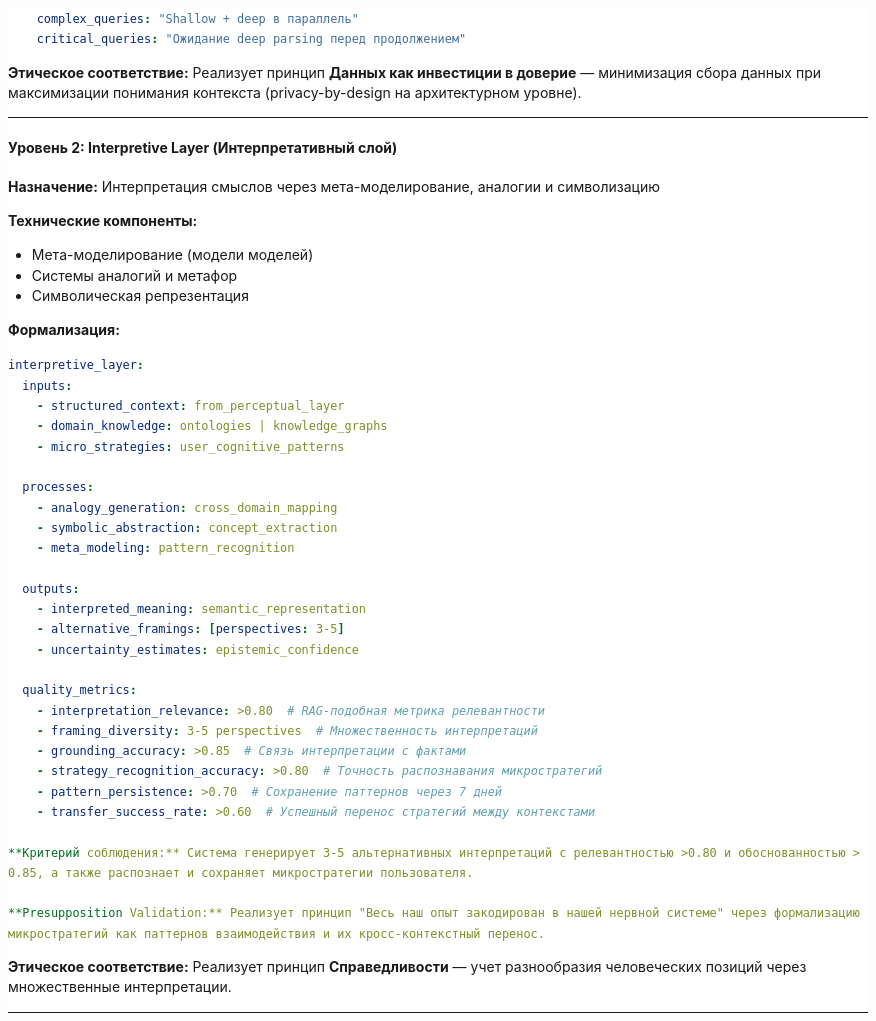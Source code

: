 ```yaml
    complex_queries: "Shallow + deep в параллель"
    critical_queries: "Ожидание deep parsing перед продолжением"
```

**Этическое соответствие:** Реализует принцип **Данных как инвестиции в доверие** — минимизация сбора данных при максимизации понимания контекста (privacy-by-design на архитектурном уровне).

---

#### Уровень 2: Interpretive Layer (Интерпретативный слой)

**Назначение:** Интерпретация смыслов через мета-моделирование, аналогии и символизацию

**Технические компоненты:**
- Мета-моделирование (модели моделей)
- Системы аналогий и метафор
- Символическая репрезентация

**Формализация:**

```yaml
interpretive_layer:
  inputs:
    - structured_context: from_perceptual_layer
    - domain_knowledge: ontologies | knowledge_graphs
    - micro_strategies: user_cognitive_patterns
  
  processes:
    - analogy_generation: cross_domain_mapping
    - symbolic_abstraction: concept_extraction
    - meta_modeling: pattern_recognition
  
  outputs:
    - interpreted_meaning: semantic_representation
    - alternative_framings: [perspectives: 3-5]
    - uncertainty_estimates: epistemic_confidence
  
  quality_metrics:
    - interpretation_relevance: >0.80  # RAG-подобная метрика релевантности
    - framing_diversity: 3-5 perspectives  # Множественность интерпретаций
    - grounding_accuracy: >0.85  # Связь интерпретации с фактами
    - strategy_recognition_accuracy: >0.80  # Точность распознавания микростратегий
    - pattern_persistence: >0.70  # Сохранение паттернов через 7 дней
    - transfer_success_rate: >0.60  # Успешный перенос стратегий между контекстами

**Критерий соблюдения:** Система генерирует 3-5 альтернативных интерпретаций с релевантностью >0.80 и обоснованностью >0.85, а также распознает и сохраняет микростратегии пользователя.

**Presupposition Validation:** Реализует принцип "Весь наш опыт закодирован в нашей нервной системе" через формализацию микростратегий как паттернов взаимодействия и их кросс-контекстный перенос.
```

**Этическое соответствие:** Реализует принцип **Справедливости** — учет разнообразия человеческих позиций через множественные интерпретации.

---